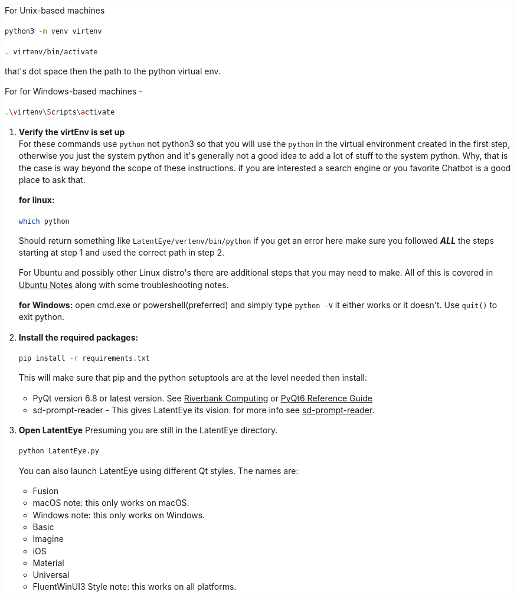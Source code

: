    For Unix-based machines
   ```bash
   python3 -m venv virtenv
   ```

   ```bash
   . virtenv/bin/activate
   ```
   that's dot space then the path to the python virtual env.

   For for Windows-based machines -

   ```bash
   .\virtenv\Scripts\activate
   ```
1. **Verify the virtEnv is set up**<br/>
   For these commands use `python` not python3 so that you will use the `python` in the virtual environment created in the first step, otherwise you just the system python and it's generally not a good idea to add a lot of stuff to the system python. Why, that is the case is way beyond the scope of these instructions. if you are interested a search engine or you favorite Chatbot is a good place to ask that.

   **for linux:**
   ```bash
   which python
   ```
   Should return something like `LatentEye/vertenv/bin/python`
   if you get an error here make sure you followed ***ALL*** the steps starting at step 1 and used the correct path in step 2.

   For Ubuntu and possibly other Linux distro's there are additional steps that you may need to make. All of this is covered in [Ubuntu Notes](./docs/Ubuntu_notes.md) along with some troubleshooting notes.

   **for Windows:**
   open cmd.exe or powershell(preferred) and simply type `python -V` it either works or it doesn't. Use `quit()` to exit python.

1. **Install the required packages:**

   ```bash
   pip install -r requirements.txt
   ```
   This will make sure that pip and the python setuptools are at the level needed then install:
   - PyQt version 6.8 or latest version. See [Riverbank Computing](https://www.riverbankcomputing.com) or [PyQt6 Reference Guide](https://www.riverbankcomputing.com/static/Docs/PyQt6/)
   - sd-prompt-reader - This gives LatentEye its vision. for more info see [sd-prompt-reader](https://pypi.org/project/sd-prompt-reader/).

1. **Open LatentEye**
   Presuming you are still in the LatentEye directory.
   ```
   python LatentEye.py
   ```
   You can also launch LatentEye using different Qt styles. The names are:
    - Fusion
    - macOS    note: this only works on macOS.
    - Windows  note: this only works on Windows.
    - Basic
    - Imagine
    - iOS
    - Material
    - Universal
    - FluentWinUI3 Style   note: this works on all platforms.

